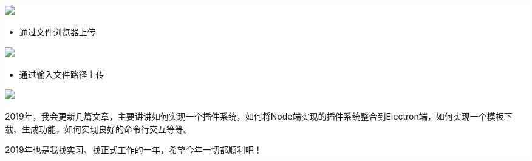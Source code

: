 ![](https://camo.githubusercontent.com/e7898449cadc72bb7045319e4195a5210fef60cf/68747470733a2f2f692e6c6f6c692e6e65742f323031392f30312f31362f356333656430333335373761302e676966)

- 通过文件浏览器上传

![](https://camo.githubusercontent.com/955c32665b55b1ac85ec9696cc51fddcb740076d/68747470733a2f2f692e6c6f6c692e6e65742f323031392f30312f31362f356333656433366430643964332e676966)

- 通过输入文件路径上传

![](https://camo.githubusercontent.com/f2cb528b4fcca4e64f6e6bf80d1e25ea47b85483/68747470733a2f2f692e6c6f6c692e6e65742f323031392f30312f31362f356333656432333836623761632e676966)

2019年，我会更新几篇文章，主要讲讲如何实现一个插件系统，如何将Node端实现的插件系统整合到Electron端，如何实现一个模板下载、生成功能，如何实现良好的命令行交互等等。

2019年也是我找实习、找正式工作的一年，希望今年一切都顺利吧！
